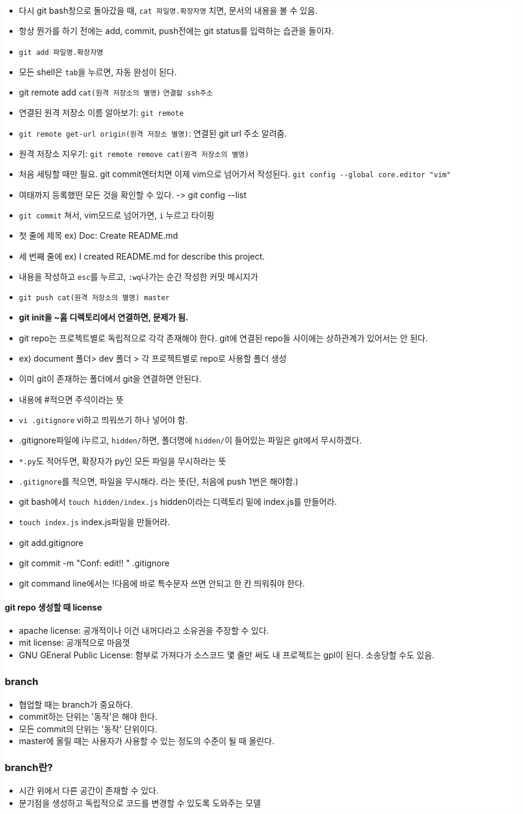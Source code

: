 - 다시 git bash창으로 돌아갔을 때, `cat 파일명.확장자명` 치면, 문서의 내용을 볼 수 있음.
- 항상 뭔가를 하기 전에는 add, commit, push전에는 git status를 입력하는 습관을 들이자.
- `git add 파일명.확장자명`
- 모든 shell은 `tab`을 누르면, 자동 완성이 된다.
- git remote add `cat(원격 저장소의 별명)` `연결할 ssh주소`
- 연결된 원격 저장소 이름 알아보기: `git remote`
- `git remote get-url origin(원격 저장소 별명)`: 연결된 git url 주소 알려줌. 
- 원격 저장소 지우기: `git remote remove cat(원격 저장소의 별명)`
- 처음 세팅할 때만 필요. git commit엔터치면 이제 vim으로 넘어가서 작성된다. `git config --global core.editor "vim"`

- 여태까지 등록했떤 모든 것을 확인할 수 있다. -> git config --list

- `git commit` 쳐서, vim모드로 넘어가면, `i` 누르고 타이핑
- 첫 줄에 제목 ex) Doc: Create README.md
- 세 번째 줄에 ex) I created README.md for describe this project.
- 내용을 작성하고 `esc`를 누르고, `:wq`나가는 순간 작성한 커밋 메시지가 
- `git push cat(원격 저장소의 별명) master`


- **git init을 ~홈 디렉토리에서 연결하면, 문제가 됨.**
- git repo는 프로젝트별로 독립적으로 각각 존재해야 한다. git에 연결된 repo들 사이에는 상하관계가 있어서는 안 된다.
- ex) document 폴더> dev 폴더 > 각 프로젝트별로 repo로 사용할 폴더 생성



- 이미 git이 존재하는 폴더에서 git을 연결하면 안된다. 

- 내용에 #적으면 주석이라는 뜻

- `vi .gitignore` vi하고 띄워쓰기 하나 넣어야 함. 
- .gitignore파일에 i누르고, `hidden/`하면, 폴더명에 `hidden/`이 들어있는 파일은 git에서 무시하겠다. 
- `*.py`도 적어두면, 확장자가 py인 모든 파일을 무시하라는 뜻 
- `.gitignore`를 적으면, 파일을 무시해라. 라는 뜻(단, 처음에 push 1번은 해야함.)
- git bash에서 `touch hidden/index.js` hidden이라는 디렉토리 밑에 index.js를 만들어라.
- `touch index.js` index.js파일을 만들어라. 

- git add.gitignore
- git commit -m "Conf: edit!! " .gitignore
- git command line에서는 !다음에 바로 특수문자 쓰면 안되고 한 칸 띄워줘야 한다. 

#### git repo 생성할 때 license
- apache license: 공개적이나 이건 내꺼다라고 소유권을 주장할 수 있다. 
- mit license: 공개적으로 마음껏 
- GNU GEneral Public License: 함부로 가져다가 소스코드 몇 줄만 써도 내 프로젝트는 gpl이 된다. 소송당할 수도 있음. 


### branch
- 협업할 때는 branch가 중요하다.
- commit하는 단위는 '동작'은 해야 한다.
- 모든 commit의 단위는 '동작' 단위이다.
- master에 올릴 때는 사용자가 사용할 수 있는 정도의 수준이 될 때 올린다.


### branch란?
- 시간 위에서 다른 공간이 존재할 수 있다.
- 분기점을 생성하고 독립적으로 코드를 변경할 수 있도록 도와주는 모델
